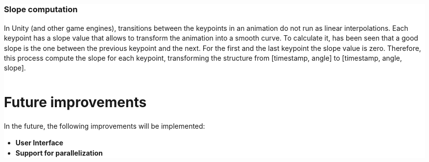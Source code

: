 ### Slope computation
In Unity (and other game engines), transitions between the keypoints in an animation do not run as linear interpolations.
Each keypoint has a slope value that allows to transform the animation into a smooth curve.
To calculate it, has been seen that a good slope is the one between the previous keypoint and the next.
For the first and the last keypoint the slope value is zero.
Therefore, this process compute the slope for each keypoint, transforming the structure from [timestamp, angle] to [timestamp, angle, slope].

# Future improvements
In the future, the following improvements will be implemented:
* **User Interface**
* **Support for parallelization**